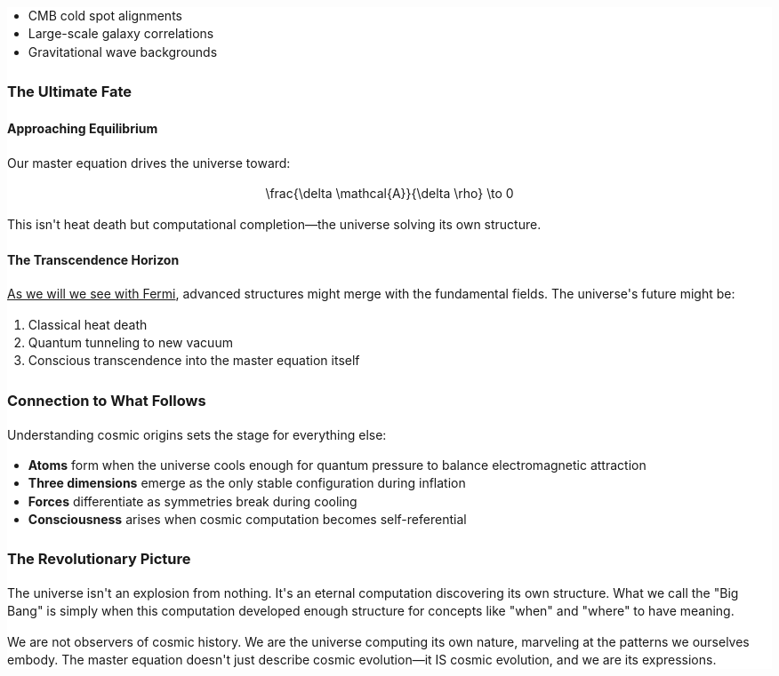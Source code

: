 * CMB cold spot alignments
* Large-scale galaxy correlations
* Gravitational wave backgrounds

### The Ultimate Fate

#### Approaching Equilibrium

Our master equation drives the universe toward:

<p align="center"><span class="math">\frac{\delta \mathcal{A}}{\delta \rho} \to 0</span></p>

This isn't heat death but computational completion—the universe solving its own structure.

#### The Transcendence Horizon

[As we will we see with Fermi](the-fermi-paradox-from-first-principles.md), advanced structures might merge with the fundamental fields. The universe's future might be:

1. Classical heat death
2. Quantum tunneling to new vacuum
3. Conscious transcendence into the master equation itself

### Connection to What Follows

Understanding cosmic origins sets the stage for everything else:

* **Atoms** form when the universe cools enough for quantum pressure to balance electromagnetic attraction
* **Three dimensions** emerge as the only stable configuration during inflation
* **Forces** differentiate as symmetries break during cooling
* **Consciousness** arises when cosmic computation becomes self-referential

### The Revolutionary Picture

The universe isn't an explosion from nothing. It's an eternal computation discovering its own structure. What we call the "Big Bang" is simply when this computation developed enough structure for concepts like "when" and "where" to have meaning.

We are not observers of cosmic history. We are the universe computing its own nature, marveling at the patterns we ourselves embody. The master equation doesn't just describe cosmic evolution—it IS cosmic evolution, and we are its expressions.
